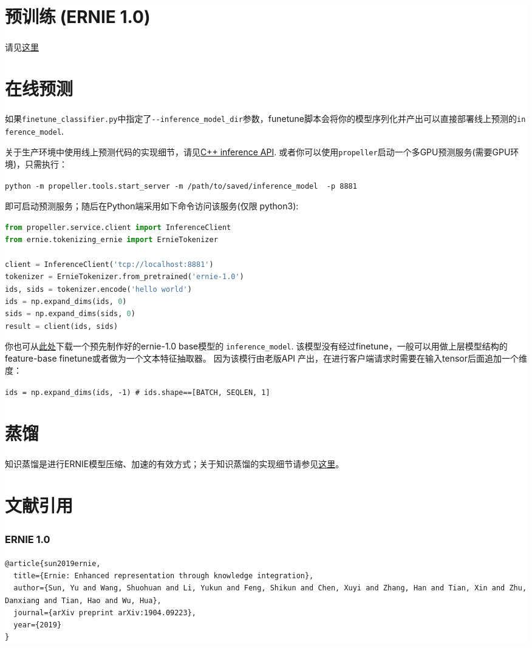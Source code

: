# 预训练 (ERNIE 1.0)

请见[这里](./demo/pretrain/README.md)

# 在线预测

如果`finetune_classifier.py`中指定了`--inference_model_dir`参数，funetune脚本会将你的模型序列化并产出可以直接部署线上预测的`inference_model`.

关于生产环境中使用线上预测代码的实现细节，请见[C++ inference API](./inference/README.md).
或者你可以使用`propeller`启动一个多GPU预测服务(需要GPU环境)，只需执行：

```shell
python -m propeller.tools.start_server -m /path/to/saved/inference_model  -p 8881
```

即可启动预测服务；随后在Python端采用如下命令访问该服务(仅限 python3):

```python
from propeller.service.client import InferenceClient
from ernie.tokenizing_ernie import ErnieTokenizer

client = InferenceClient('tcp://localhost:8881')
tokenizer = ErnieTokenizer.from_pretrained('ernie-1.0')
ids, sids = tokenizer.encode('hello world')
ids = np.expand_dims(ids, 0)
sids = np.expand_dims(sids, 0)
result = client(ids, sids)
```

你也可从[此处](https://ernie.bj.bcebos.com/ernie1.0_zh_inference_model.tar.gz)下载一个预先制作好的ernie-1.0 base模型的 `inference_model`.
该模型没有经过finetune，一般可以用做上层模型结构的 feature-base finetune或者做为一个文本特征抽取器。
因为该模行由老版API 产出，在进行客户端请求时需要在输入tensor后面追加一个维度：

```python3
ids = np.expand_dims(ids, -1) # ids.shape==[BATCH, SEQLEN, 1]
```

# 蒸馏

知识蒸馏是进行ERNIE模型压缩、加速的有效方式；关于知识蒸馏的实现细节请参见[这里](./demo/distill/README.md)。

# 文献引用

### ERNIE 1.0
```
@article{sun2019ernie,
  title={Ernie: Enhanced representation through knowledge integration},
  author={Sun, Yu and Wang, Shuohuan and Li, Yukun and Feng, Shikun and Chen, Xuyi and Zhang, Han and Tian, Xin and Zhu, Danxiang and Tian, Hao and Wu, Hua},
  journal={arXiv preprint arXiv:1904.09223},
  year={2019}
}
```
